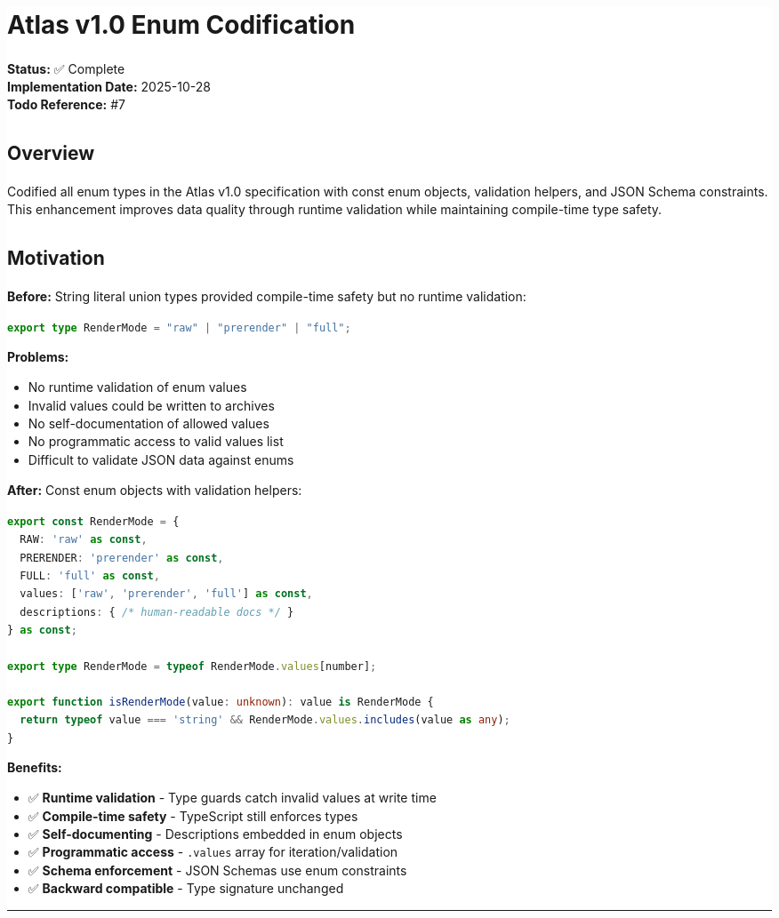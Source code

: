# Atlas v1.0 Enum Codification

**Status:** ✅ Complete  
**Implementation Date:** 2025-10-28  
**Todo Reference:** #7

## Overview

Codified all enum types in the Atlas v1.0 specification with const enum objects, validation helpers, and JSON Schema constraints. This enhancement improves data quality through runtime validation while maintaining compile-time type safety.

## Motivation

**Before:** String literal union types provided compile-time safety but no runtime validation:
```typescript
export type RenderMode = "raw" | "prerender" | "full";
```

**Problems:**
- No runtime validation of enum values
- Invalid values could be written to archives
- No self-documentation of allowed values
- No programmatic access to valid values list
- Difficult to validate JSON data against enums

**After:** Const enum objects with validation helpers:
```typescript
export const RenderMode = {
  RAW: 'raw' as const,
  PRERENDER: 'prerender' as const,
  FULL: 'full' as const,
  values: ['raw', 'prerender', 'full'] as const,
  descriptions: { /* human-readable docs */ }
} as const;

export type RenderMode = typeof RenderMode.values[number];

export function isRenderMode(value: unknown): value is RenderMode {
  return typeof value === 'string' && RenderMode.values.includes(value as any);
}
```

**Benefits:**
- ✅ **Runtime validation** - Type guards catch invalid values at write time
- ✅ **Compile-time safety** - TypeScript still enforces types
- ✅ **Self-documenting** - Descriptions embedded in enum objects
- ✅ **Programmatic access** - `.values` array for iteration/validation
- ✅ **Schema enforcement** - JSON Schemas use enum constraints
- ✅ **Backward compatible** - Type signature unchanged

---
